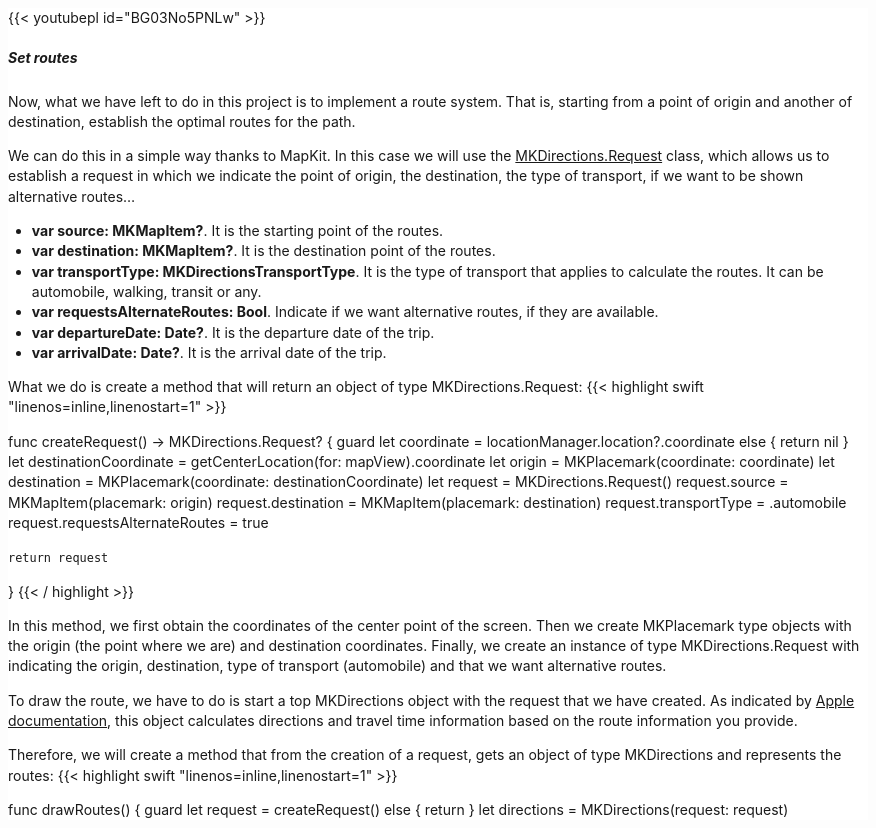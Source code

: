 {{< youtubepl id="BG03No5PNLw" >}}

##### Set routes
Now, what we have left to do in this project is to implement a route system. That is, starting from a point of origin and another of destination, establish the optimal routes for the path.

We can do this in a simple way thanks to MapKit. In this case we will use the [MKDirections.Request](https://developer.apple.com/documentation/mapkit/mkdirections/request) class, which allows us to establish a request in which we indicate the point of origin, the destination, the type of transport, if we want to be shown alternative routes…

* **var source: MKMapItem?**. It is the starting point of the routes.
* **var destination: MKMapItem?**. It is the destination point of the routes.
* **var transportType: MKDirectionsTransportType**. It is the type of transport that applies to calculate the routes. It can be automobile, walking, transit or any.
* **var requestsAlternateRoutes: Bool**. Indicate if we want alternative routes, if they are available.
* **var departureDate: Date?**. It is the departure date of the trip.
* **var arrivalDate: Date?**. It is the arrival date of the trip.

What we do is create a method that will return an object of type MKDirections.Request:
{{< highlight swift  "linenos=inline,linenostart=1" >}}

func createRequest() -> MKDirections.Request? {
    guard let coordinate = locationManager.location?.coordinate else { return nil }
    let destinationCoordinate = getCenterLocation(for: mapView).coordinate
    let origin = MKPlacemark(coordinate: coordinate)
    let destination = MKPlacemark(coordinate: destinationCoordinate)
    let request = MKDirections.Request()
    request.source = MKMapItem(placemark: origin)
    request.destination = MKMapItem(placemark: destination)
    request.transportType = .automobile
    request.requestsAlternateRoutes = true
        
    return request
}
{{< / highlight >}}

In this method, we first obtain the coordinates of the center point of the screen. Then we create MKPlacemark type objects with the origin (the point where we are) and destination coordinates. Finally, we create an instance of type MKDirections.Request with indicating the origin, destination, type of transport (automobile) and that we want alternative routes.

To draw the route, we have to do is start a top MKDirections object with the request that we have created. As indicated by [Apple documentation](https://developer.apple.com/documentation/mapkit/mkdirections), this object calculates directions and travel time information based on the route information you provide.

Therefore, we will create a method that from the creation of a request, gets an object of type MKDirections and represents the routes:
{{< highlight swift  "linenos=inline,linenostart=1" >}}

func drawRoutes() {
    guard let request = createRequest() else { return }
    let directions = MKDirections(request: request)
        